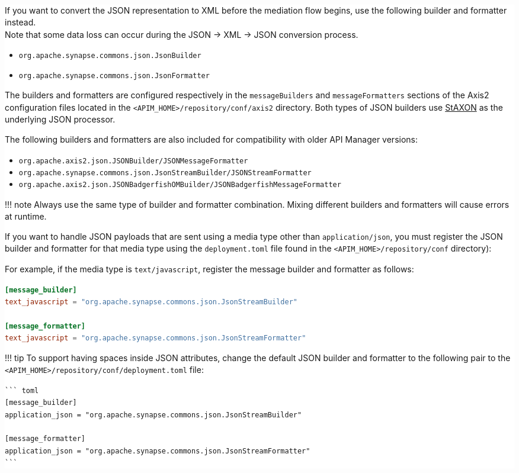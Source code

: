 If you want to convert the JSON representation to XML before the mediation flow begins, use the following builder and 
formatter instead.  
Note that some data loss can occur during the JSON -&gt; XML -&gt; JSON conversion process.

- `org.apache.synapse.commons.json.JsonBuilder`

- `org.apache.synapse.commons.json.JsonFormatter`

The builders and formatters are configured respectively in the `messageBuilders` and `messageFormatters` sections of 
the Axis2 configuration files located in the `<APIM_HOME>/repository/conf/axis2` directory. Both types of JSON 
builders use [StAXON](https://github.com/beckchr/staxon) as the underlying JSON processor.

The following builders and formatters are also included for compatibility with older API Manager versions:

- `org.apache.axis2.json.JSONBuilder/JSONMessageFormatter`
- `org.apache.synapse.commons.json.JsonStreamBuilder/JSONStreamFormatter`
- `org.apache.axis2.json.JSONBadgerfishOMBuilder/JSONBadgerfishMessageFormatter`

!!! note
    Always use the same type of builder and formatter combination. Mixing different builders and formatters will 
    cause errors at runtime.


If you want to handle JSON payloads that are sent using a media type other than `application/json`, you must 
register the JSON builder and formatter for that media type using the `deployment.toml` file found in the 
`<APIM_HOME>/repository/conf` directory):

For example, if the media type is `text/javascript`, register the message builder and formatter as follows:

``` toml
[message_builder]
text_javascript = "org.apache.synapse.commons.json.JsonStreamBuilder"

[message_formatter]
text_javascript = "org.apache.synapse.commons.json.JsonStreamFormatter"
```
    
!!! tip
    To support having spaces inside JSON attributes, change the default JSON builder and formatter to the following 
    pair to the `<APIM_HOME>/repository/conf/deployment.toml` file:
    
    ``` toml
    [message_builder]
    application_json = "org.apache.synapse.commons.json.JsonStreamBuilder"
    
    [message_formatter]
    application_json = "org.apache.synapse.commons.json.JsonStreamFormatter"
    ```
